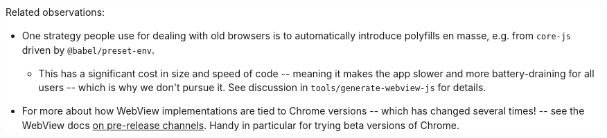 [is updated as an APK]: https://developer.chrome.com/multidevice/webview/overview
[browser-data-2018-10]: https://chat.zulip.org/#narrow/stream/48-mobile/topic/platform.20versions/near/656679


Related observations:

* One strategy people use for dealing with old browsers is to
  automatically introduce polyfills en masse, e.g. from `core-js`
  driven by `@babel/preset-env`.

  * This has a significant cost in size and speed of code -- meaning
    it makes the app slower and more battery-draining for all users --
    which is why we don't pursue it.  See discussion in
    `tools/generate-webview-js` for details.


* For more about how WebView implementations are tied to Chrome
  versions -- which has changed several times! -- see the WebView
  docs [on pre-release channels][webview-docs/channels].  Handy in
  particular for trying beta versions of Chrome.

[webview-docs/channels]: https://chromium.googlesource.com/chromium/src/+/HEAD/android_webview/docs/channels.md


[versions-thread]: https://chat.zulip.org/#narrow/stream/48-mobile/topic/platform.20versions/near/786467
[data-2019-09-android]: https://chat.zulip.org/#narrow/stream/48-mobile/topic/platform.20versions/near/786475
[data-2019-09-ios]: https://chat.zulip.org/#narrow/stream/48-mobile/topic/platform.20versions/near/786471
[dropped-android-j]: https://chat.zulip.org/#narrow/stream/48-mobile/topic/platform.20versions/near/625585
[dropped iOS 8 support]: https://chat.zulip.org/#narrow/stream/48-mobile/topic/platform.20versions/near/628412
[dropped iOS 9 support]: https://chat.zulip.org/#narrow/stream/48-mobile/topic/platform.20versions/near/771761
[dropped-android-k]: https://chat.zulip.org/#narrow/stream/48-mobile/topic/platform.20versions/near/794551
[dropped iOS 11 support]: https://chat.zulip.org/#narrow/stream/48-mobile/topic/platform.20versions/near/1165087
[dropped-android-l]: https://chat.zulip.org/#narrow/stream/243-mobile-team/topic/Updating.20.60minSdkVersion.60/near/1236327
[dropped-android-m]: https://chat.zulip.org/#narrow/stream/48-mobile/topic/platform.20versions/near/1278266
[android-doc-supporting-platforms]: https://developer.android.com/training/basics/supporting-devices/platforms
[global Google Play figures]: https://developer.android.com/about/dashboards/
[App Store listing]: https://apps.apple.com/us/app/zulip/id1203036395
[play-artifact-library]: https://play.google.com/apps/publish/?account=8060868091387311598#ArtifactLibraryPlace:p=com.zulipmobile